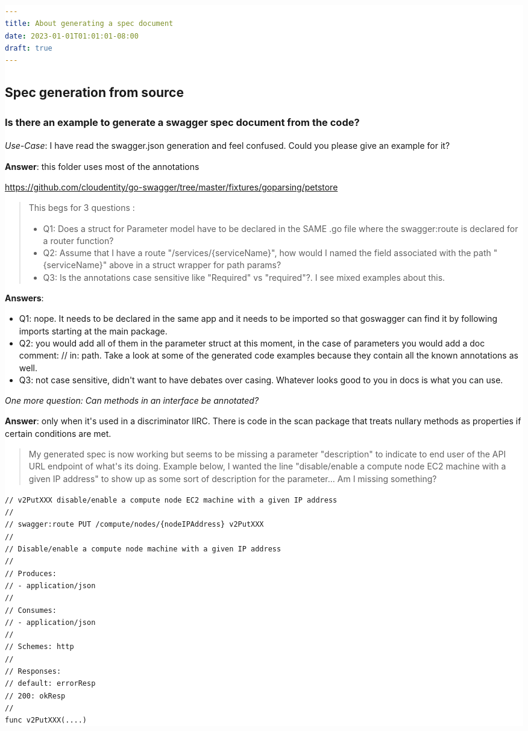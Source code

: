 ```yaml
---
title: About generating a spec document
date: 2023-01-01T01:01:01-08:00
draft: true
---
```


## Spec generation from source

### Is there an example to generate a swagger spec document from the code?
_Use-Case_: I have read the swagger.json generation and feel confused. Could you please give an example for it?

**Answer**: this folder uses most of the annotations

https://github.com/cloudentity/go-swagger/tree/master/fixtures/goparsing/petstore

>This begs for 3 questions :
> - Q1: Does a struct for Parameter model have to be declared in the SAME .go file where the swagger:route is declared for a router function?
> - Q2: Assume that I have a route "/services/{serviceName}", how would I named the field associated with the path "{serviceName}" above in a struct wrapper for path params?
> - Q3: Is the annotations case sensitive like "Required" vs "required"?. I see mixed examples about this.

**Answers**:

- Q1: nope. It needs to be declared in the same app and it needs to be imported so that goswagger can find it by following imports starting at the main package.
- Q2: you would add all of them in the parameter struct at this moment, in the case of parameters you would add a doc comment: // in: path. Take a look at some of the generated code examples because they contain all the known annotations as well.
- Q3: not case sensitive, didn't want to have debates over casing. Whatever looks good to you in docs is what you can use.

*One more question: Can methods in an interface be annotated?*

**Answer**: only when it's used in a discriminator IIRC. There is code in the scan package that treats nullary methods as properties if certain conditions are met.

>My generated spec is now working but seems to be missing a parameter "description" to indicate to end user of the API URL endpoint of what's its doing. Example below, I wanted the line "disable/enable a compute node EC2 machine with a given IP address" to show up as some sort of description for the parameter... Am I missing something?

```golang
// v2PutXXX disable/enable a compute node EC2 machine with a given IP address
//
// swagger:route PUT /compute/nodes/{nodeIPAddress} v2PutXXX
//
// Disable/enable a compute node machine with a given IP address
//
// Produces:
// - application/json
//
// Consumes:
// - application/json
//
// Schemes: http
//
// Responses:
// default: errorResp
// 200: okResp
//
func v2PutXXX(....)
```